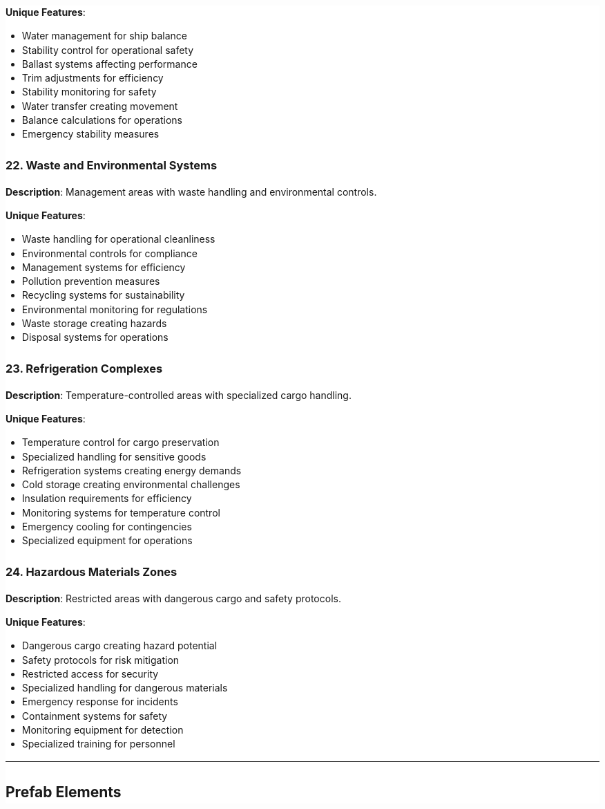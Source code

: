 **Unique Features**:
- Water management for ship balance
- Stability control for operational safety
- Ballast systems affecting performance
- Trim adjustments for efficiency
- Stability monitoring for safety
- Water transfer creating movement
- Balance calculations for operations
- Emergency stability measures

### 22. Waste and Environmental Systems
**Description**: Management areas with waste handling and environmental controls.

**Unique Features**:
- Waste handling for operational cleanliness
- Environmental controls for compliance
- Management systems for efficiency
- Pollution prevention measures
- Recycling systems for sustainability
- Environmental monitoring for regulations
- Waste storage creating hazards
- Disposal systems for operations

### 23. Refrigeration Complexes
**Description**: Temperature-controlled areas with specialized cargo handling.

**Unique Features**:
- Temperature control for cargo preservation
- Specialized handling for sensitive goods
- Refrigeration systems creating energy demands
- Cold storage creating environmental challenges
- Insulation requirements for efficiency
- Monitoring systems for temperature control
- Emergency cooling for contingencies
- Specialized equipment for operations

### 24. Hazardous Materials Zones
**Description**: Restricted areas with dangerous cargo and safety protocols.

**Unique Features**:
- Dangerous cargo creating hazard potential
- Safety protocols for risk mitigation
- Restricted access for security
- Specialized handling for dangerous materials
- Emergency response for incidents
- Containment systems for safety
- Monitoring equipment for detection
- Specialized training for personnel

---

## Prefab Elements
